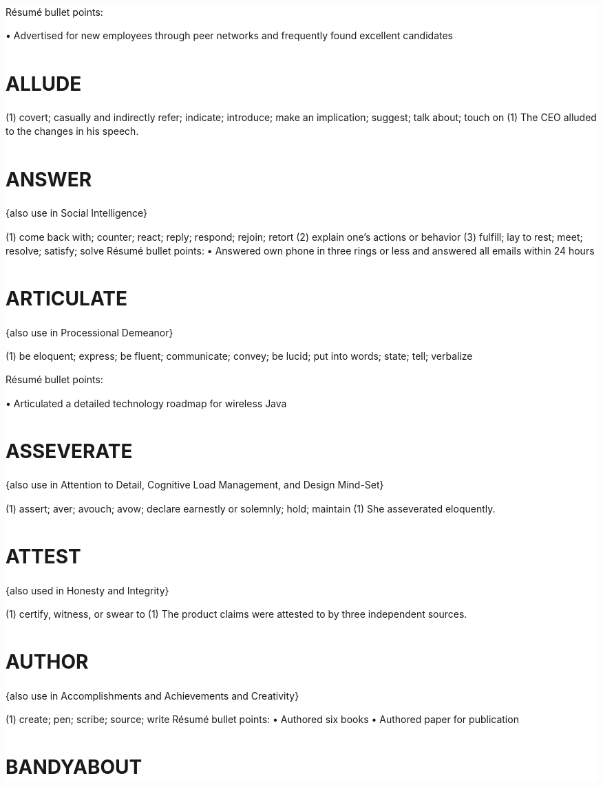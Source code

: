 Résumé bullet points:

• Advertised for new employees through peer networks and frequently found excellent candidates

# ALLUDE

(1) covert; casually and indirectly refer; indicate; introduce; make an implication; suggest; talk about; touch on (1) The CEO alluded to the changes in his speech.

# ANSWER

{also use in Social Intelligence}

(1) come back with; counter; react; reply; respond; rejoin; retort (2) explain one’s actions or behavior (3) fulfill; lay to rest; meet; resolve; satisfy; solve Résumé bullet points: • Answered own phone in three rings or less and answered all emails within 24 hours

# ARTICULATE

{also use in Processional Demeanor}

(1) be eloquent; express; be fluent; communicate; convey; be lucid; put into words; state; tell; verbalize

Résumé bullet points:

• Articulated a detailed technology roadmap for wireless Java

# ASSEVERATE

{also use in Attention to Detail, Cognitive Load Management, and Design Mind-Set}

(1) assert; aver; avouch; avow; declare earnestly or solemnly; hold; maintain (1) She asseverated eloquently.

# ATTEST

{also used in Honesty and Integrity}

(1) certify, witness, or swear to (1) The product claims were attested to by three independent sources.

# AUTHOR

{also use in Accomplishments and Achievements and Creativity}

(1) create; pen; scribe; source; write Résumé bullet points: • Authored six books • Authored paper for publication

# BANDYABOUT
